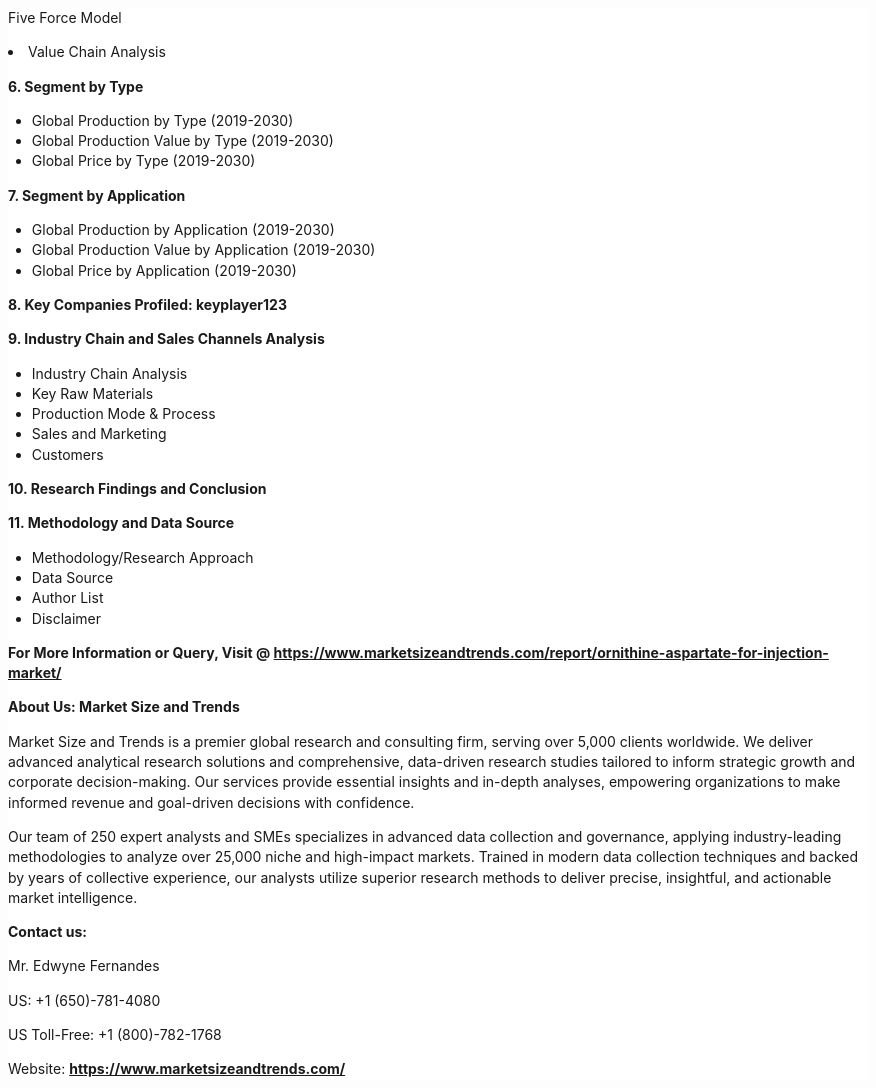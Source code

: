 Five Force Model</li><li>Value Chain Analysis&nbsp;</li></ul><p><strong>6. Segment by Type</strong></p><ul><li>Global Production by Type (2019-2030)</li><li>Global Production Value by Type (2019-2030)</li><li>Global Price by Type (2019-2030)</li></ul><p><strong>7. Segment by Application</strong></p><ul><li>Global Production by Application (2019-2030)</li><li>Global Production Value by Application (2019-2030)</li><li>Global Price by Application (2019-2030)</li></ul><p><strong>8. Key Companies Profiled: keyplayer123</strong></p><p><strong>9. Industry Chain and Sales Channels Analysis</strong></p><ul><li>Industry Chain Analysis</li><li>Key Raw Materials</li><li>Production Mode &amp; Process</li><li>Sales and Marketing</li><li>Customers</li></ul><p><strong>10. Research Findings and Conclusion</strong></p><p><strong>11. Methodology and Data Source</strong></p><ul><li>Methodology/Research Approach</li><li>Data Source</li><li>Author List</li><li>Disclaimer</li></ul></p><p><strong>For More Information or Query, Visit @ <a href="https://www.marketsizeandtrends.com/report/ornithine-aspartate-for-injection-market/">https://www.marketsizeandtrends.com/report/ornithine-aspartate-for-injection-market/</a></strong></p><p><strong>About Us: Market Size and Trends</strong></p><p>Market Size and Trends is a premier global research and consulting firm, serving over 5,000 clients worldwide. We deliver advanced analytical research solutions and comprehensive, data-driven research studies tailored to inform strategic growth and corporate decision-making. Our services provide essential insights and in-depth analyses, empowering organizations to make informed revenue and goal-driven decisions with confidence.</p><p>Our team of 250 expert analysts and SMEs specializes in advanced data collection and governance, applying industry-leading methodologies to analyze over 25,000 niche and high-impact markets. Trained in modern data collection techniques and backed by years of collective experience, our analysts utilize superior research methods to deliver precise, insightful, and actionable market intelligence.</p><p><strong>Contact us:</strong></p><p>Mr. Edwyne Fernandes</p><p>US: +1 (650)-781-4080</p><p>US Toll-Free: +1 (800)-782-1768</p><p>Website: <strong><a href="https://www.marketsizeandtrends.com/">https://www.marketsizeandtrends.com/</a></strong></p>

